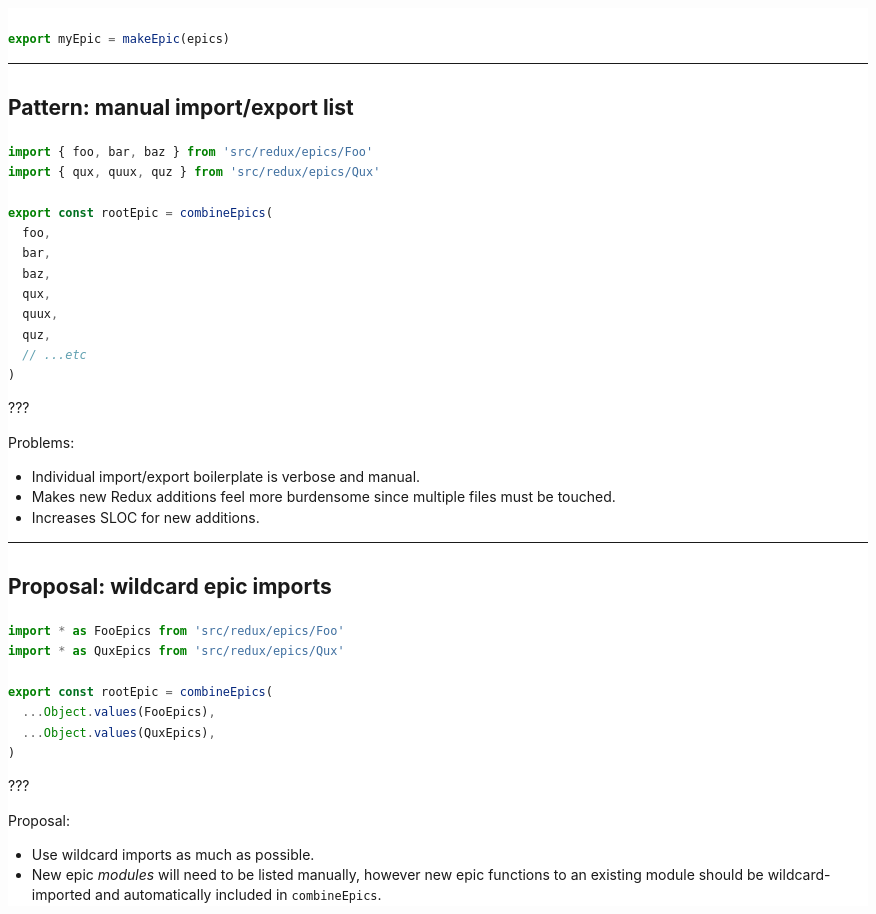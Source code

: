 ```js

export myEpic = makeEpic(epics)
```

---

## Pattern: manual import/export list


```js
import { foo, bar, baz } from 'src/redux/epics/Foo'
import { qux, quux, quz } from 'src/redux/epics/Qux'

export const rootEpic = combineEpics(
  foo,
  bar,
  baz,
  qux,
  quux,
  quz,
  // ...etc
)
```

???

Problems:

- Individual import/export boilerplate is verbose and manual.
- Makes new Redux additions feel more burdensome since multiple files must be
  touched.
- Increases SLOC for new additions.

---

## Proposal: wildcard epic imports

```js
import * as FooEpics from 'src/redux/epics/Foo'
import * as QuxEpics from 'src/redux/epics/Qux'

export const rootEpic = combineEpics(
  ...Object.values(FooEpics),
  ...Object.values(QuxEpics),
)
```

???

Proposal:

- Use wildcard imports as much as possible.
- New epic _modules_ will need to be listed manually, however new epic
  functions to an existing module should be wildcard-imported and automatically
  included in `combineEpics`.
